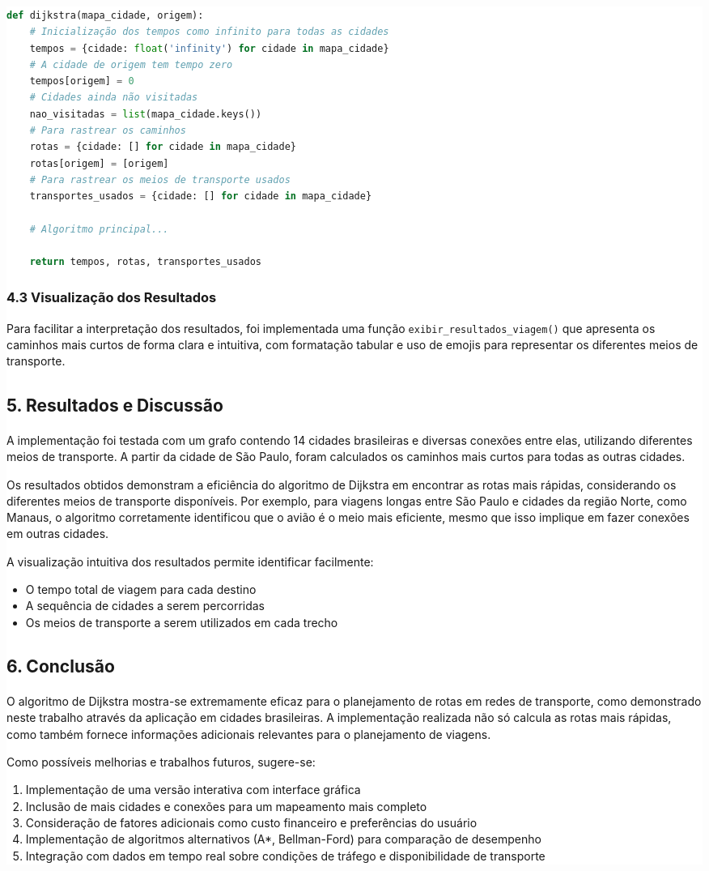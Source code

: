```python
def dijkstra(mapa_cidade, origem):
    # Inicialização dos tempos como infinito para todas as cidades
    tempos = {cidade: float('infinity') for cidade in mapa_cidade}
    # A cidade de origem tem tempo zero
    tempos[origem] = 0
    # Cidades ainda não visitadas
    nao_visitadas = list(mapa_cidade.keys())
    # Para rastrear os caminhos
    rotas = {cidade: [] for cidade in mapa_cidade}
    rotas[origem] = [origem]
    # Para rastrear os meios de transporte usados
    transportes_usados = {cidade: [] for cidade in mapa_cidade}
    
    # Algoritmo principal...
    
    return tempos, rotas, transportes_usados
```

### 4.3 Visualização dos Resultados

Para facilitar a interpretação dos resultados, foi implementada uma função `exibir_resultados_viagem()` que apresenta os caminhos mais curtos de forma clara e intuitiva, com formatação tabular e uso de emojis para representar os diferentes meios de transporte.

## 5. Resultados e Discussão

A implementação foi testada com um grafo contendo 14 cidades brasileiras e diversas conexões entre elas, utilizando diferentes meios de transporte. A partir da cidade de São Paulo, foram calculados os caminhos mais curtos para todas as outras cidades.

Os resultados obtidos demonstram a eficiência do algoritmo de Dijkstra em encontrar as rotas mais rápidas, considerando os diferentes meios de transporte disponíveis. Por exemplo, para viagens longas entre São Paulo e cidades da região Norte, como Manaus, o algoritmo corretamente identificou que o avião é o meio mais eficiente, mesmo que isso implique em fazer conexões em outras cidades.

A visualização intuitiva dos resultados permite identificar facilmente:
- O tempo total de viagem para cada destino
- A sequência de cidades a serem percorridas
- Os meios de transporte a serem utilizados em cada trecho

## 6. Conclusão

O algoritmo de Dijkstra mostra-se extremamente eficaz para o planejamento de rotas em redes de transporte, como demonstrado neste trabalho através da aplicação em cidades brasileiras. A implementação realizada não só calcula as rotas mais rápidas, como também fornece informações adicionais relevantes para o planejamento de viagens.

Como possíveis melhorias e trabalhos futuros, sugere-se:
1. Implementação de uma versão interativa com interface gráfica
2. Inclusão de mais cidades e conexões para um mapeamento mais completo
3. Consideração de fatores adicionais como custo financeiro e preferências do usuário
4. Implementação de algoritmos alternativos (A*, Bellman-Ford) para comparação de desempenho
5. Integração com dados em tempo real sobre condições de tráfego e disponibilidade de transporte

